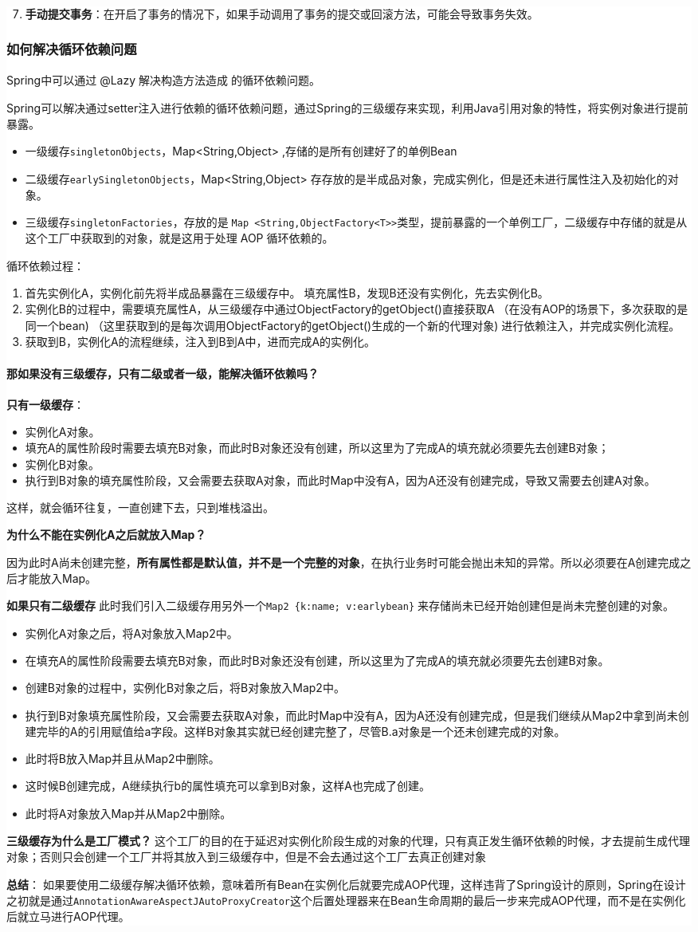 7. **手动提交事务**：在开启了事务的情况下，如果手动调用了事务的提交或回滚方法，可能会导致事务失效。


### 如何解决循环依赖问题
Spring中可以通过 @Lazy 解决构造⽅法造成 的循环依赖问题。

Spring可以解决通过setter注入进行依赖的循环依赖问题，通过Spring的三级缓存来实现，利用Java引用对象的特性，将实例对象进行提前暴露。

- 一级缓存`singletonObjects`，Map<String,Object> ,存储的是所有创建好了的单例Bean

- 二级缓存`earlySingletonObjects`，Map<String,Object> 存存放的是半成品对象，完成实例化，但是还未进行属性注入及初始化的对象。

- 三级缓存`singletonFactories`，存放的是 `Map <String,ObjectFactory<T>>`类型，提前暴露的一个单例工厂，二级缓存中存储的就是从这个工厂中获取到的对象，就是这用于处理 AOP 循环依赖的。

循环依赖过程： 

1. 首先实例化A，实例化前先将半成品暴露在三级缓存中。 填充属性B，发现B还没有实例化，先去实例化B。 
2. 实例化B的过程中，需要填充属性A，从三级缓存中通过ObjectFactory的getObject()直接获取A
（在没有AOP的场景下，多次获取的是同一个bean)
（这里获取到的是每次调用ObjectFactory的getObject()生成的一个新的代理对象)
进行依赖注入，并完成实例化流程。
3. 获取到B，实例化A的流程继续，注入到B到A中，进而完成A的实例化。

#### 那如果没有三级缓存，只有二级或者一级，能解决循环依赖吗？
**只有一级缓存**：
- 实例化A对象。
- 填充A的属性阶段时需要去填充B对象，而此时B对象还没有创建，所以这里为了完成A的填充就必须要先去创建B对象；
- 实例化B对象。
- 执行到B对象的填充属性阶段，又会需要去获取A对象，而此时Map中没有A，因为A还没有创建完成，导致又需要去创建A对象。

这样，就会循环往复，一直创建下去，只到堆栈溢出。

**为什么不能在实例化A之后就放入Map？**

因为此时A尚未创建完整，**所有属性都是默认值，并不是一个完整的对象**，在执行业务时可能会抛出未知的异常。所以必须要在A创建完成之后才能放入Map。

**如果只有二级缓存**
此时我们引入二级缓存用另外一个`Map2 {k:name; v:earlybean}` 来存储尚未已经开始创建但是尚未完整创建的对象。

- 实例化A对象之后，将A对象放入Map2中。

- 在填充A的属性阶段需要去填充B对象，而此时B对象还没有创建，所以这里为了完成A的填充就必须要先去创建B对象。

- 创建B对象的过程中，实例化B对象之后，将B对象放入Map2中。

- 执行到B对象填充属性阶段，又会需要去获取A对象，而此时Map中没有A，因为A还没有创建完成，但是我们继续从Map2中拿到尚未创建完毕的A的引用赋值给a字段。这样B对象其实就已经创建完整了，尽管B.a对象是一个还未创建完成的对象。

- 此时将B放入Map并且从Map2中删除。

- 这时候B创建完成，A继续执行b的属性填充可以拿到B对象，这样A也完成了创建。

- 此时将A对象放入Map并从Map2中删除。


**三级缓存为什么是工厂模式？**
这个工厂的目的在于延迟对实例化阶段生成的对象的代理，只有真正发生循环依赖的时候，才去提前生成代理对象；否则只会创建一个工厂并将其放入到三级缓存中，但是不会去通过这个工厂去真正创建对象

**总结**：
如果要使用二级缓存解决循环依赖，意味着所有Bean在实例化后就要完成AOP代理，这样违背了Spring设计的原则，Spring在设计之初就是通过`AnnotationAwareAspectJAutoProxyCreator`这个后置处理器来在Bean生命周期的最后一步来完成AOP代理，而不是在实例化后就立马进行AOP代理。
